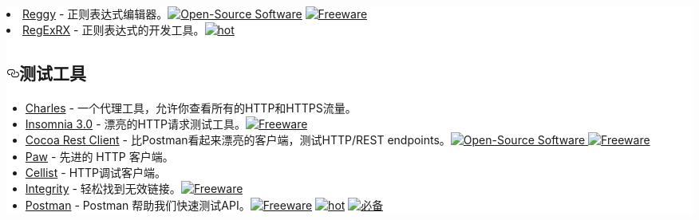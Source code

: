 <li><a href="http://reggyapp.com/">Reggy</a> - 正则表达式编辑器。<a href="https://github.com/samsouder/reggy"><img src="https://camo.githubusercontent.com/27b0c862bc5dee3cc822a00c0645f66104a583b0/68747470733a2f2f6a617977636a6c6f76652e6769746875622e696f2f73622f69636f2f6d696e2d6f73732e737667" alt="Open-Source Software" data-canonical-src="https://jaywcjlove.github.io/sb/ico/min-oss.svg" style="max-width:100%;"></a> <a href="https://camo.githubusercontent.com/5b5710d91294db78c7e32ffa884d6c45ab15c471/68747470733a2f2f6a617977636a6c6f76652e6769746875622e696f2f73622f69636f2f6d696e2d667265652e737667" target="_blank"><img src="https://camo.githubusercontent.com/5b5710d91294db78c7e32ffa884d6c45ab15c471/68747470733a2f2f6a617977636a6c6f76652e6769746875622e696f2f73622f69636f2f6d696e2d667265652e737667" alt="Freeware" data-canonical-src="https://jaywcjlove.github.io/sb/ico/min-free.svg" style="max-width:100%;"></a></li>
<li><a href="http://www.mactechnologies.com/index.php?page=downloads#regexrx">RegExRX</a> - 正则表达式的开发工具。<a href="https://camo.githubusercontent.com/41b3d574ae1e6e0116df8a469a44dd16e65167fc/68747470733a2f2f6a617977636a6c6f76652e6769746875622e696f2f73622f69636f2f6d696e2d686f742e737667" target="_blank"><img src="https://camo.githubusercontent.com/41b3d574ae1e6e0116df8a469a44dd16e65167fc/68747470733a2f2f6a617977636a6c6f76652e6769746875622e696f2f73622f69636f2f6d696e2d686f742e737667" alt="hot" data-canonical-src="https://jaywcjlove.github.io/sb/ico/min-hot.svg" style="max-width:100%;"></a></li>
</ul>
<h2><a id="user-content-测试工具" class="anchor" href="#测试工具" aria-hidden="true"><svg aria-hidden="true" class="octicon octicon-link" height="16" version="1.1" viewBox="0 0 16 16" width="16"><path d="M4 9h1v1H4c-1.5 0-3-1.69-3-3.5S2.55 3 4 3h4c1.45 0 3 1.69 3 3.5 0 1.41-.91 2.72-2 3.25V8.59c.58-.45 1-1.27 1-2.09C10 5.22 8.98 4 8 4H4c-.98 0-2 1.22-2 2.5S3 9 4 9zm9-3h-1v1h1c1 0 2 1.22 2 2.5S13.98 12 13 12H9c-.98 0-2-1.22-2-2.5 0-.83.42-1.64 1-2.09V6.25c-1.09.53-2 1.84-2 3.25C6 11.31 7.55 13 9 13h4c1.45 0 3-1.69 3-3.5S14.5 6 13 6z"></path></svg></a>测试工具</h2>
<ul>
<li><a href="https://www.charlesproxy.com/">Charles</a> - 一个代理工具，允许你查看所有的HTTP和HTTPS流量。</li>
<li><a href="http://insomnia.rest/">Insomnia 3.0</a> - 漂亮的HTTP请求测试工具。<a href="https://camo.githubusercontent.com/5b5710d91294db78c7e32ffa884d6c45ab15c471/68747470733a2f2f6a617977636a6c6f76652e6769746875622e696f2f73622f69636f2f6d696e2d667265652e737667" target="_blank"><img src="https://camo.githubusercontent.com/5b5710d91294db78c7e32ffa884d6c45ab15c471/68747470733a2f2f6a617977636a6c6f76652e6769746875622e696f2f73622f69636f2f6d696e2d667265652e737667" alt="Freeware" data-canonical-src="https://jaywcjlove.github.io/sb/ico/min-free.svg" style="max-width:100%;"></a></li>
<li><a href="https://mmattozzi.github.io/cocoa-rest-client/">Cocoa Rest Client</a> - 比Postman看起来漂亮的客户端，测试HTTP/REST endpoints。<a href="https://github.com/mmattozzi/cocoa-rest-client"><img src="https://camo.githubusercontent.com/27b0c862bc5dee3cc822a00c0645f66104a583b0/68747470733a2f2f6a617977636a6c6f76652e6769746875622e696f2f73622f69636f2f6d696e2d6f73732e737667" alt="Open-Source Software" data-canonical-src="https://jaywcjlove.github.io/sb/ico/min-oss.svg" style="max-width:100%;"> <img src="https://camo.githubusercontent.com/5b5710d91294db78c7e32ffa884d6c45ab15c471/68747470733a2f2f6a617977636a6c6f76652e6769746875622e696f2f73622f69636f2f6d696e2d667265652e737667" alt="Freeware" data-canonical-src="https://jaywcjlove.github.io/sb/ico/min-free.svg" style="max-width:100%;"></a></li>
<li><a href="https://luckymarmot.com/paw">Paw</a> - 先进的 HTTP 客户端。</li>
<li><a href="http://cellist.patr0n.us/index.html">Cellist</a> - HTTP调试客户端。</li>
<li><a href="http://peacockmedia.software/mac/integrity/free.html">Integrity</a> - 轻松找到无效链接。<a href="https://camo.githubusercontent.com/5b5710d91294db78c7e32ffa884d6c45ab15c471/68747470733a2f2f6a617977636a6c6f76652e6769746875622e696f2f73622f69636f2f6d696e2d667265652e737667" target="_blank"><img src="https://camo.githubusercontent.com/5b5710d91294db78c7e32ffa884d6c45ab15c471/68747470733a2f2f6a617977636a6c6f76652e6769746875622e696f2f73622f69636f2f6d696e2d667265652e737667" alt="Freeware" data-canonical-src="https://jaywcjlove.github.io/sb/ico/min-free.svg" style="max-width:100%;"></a></li>
<li><a href="https://www.getpostman.com">Postman</a> - Postman 帮助我们快速测试API。<a href="https://camo.githubusercontent.com/5b5710d91294db78c7e32ffa884d6c45ab15c471/68747470733a2f2f6a617977636a6c6f76652e6769746875622e696f2f73622f69636f2f6d696e2d667265652e737667" target="_blank"><img src="https://camo.githubusercontent.com/5b5710d91294db78c7e32ffa884d6c45ab15c471/68747470733a2f2f6a617977636a6c6f76652e6769746875622e696f2f73622f69636f2f6d696e2d667265652e737667" alt="Freeware" data-canonical-src="https://jaywcjlove.github.io/sb/ico/min-free.svg" style="max-width:100%;"></a> <a href="https://camo.githubusercontent.com/41b3d574ae1e6e0116df8a469a44dd16e65167fc/68747470733a2f2f6a617977636a6c6f76652e6769746875622e696f2f73622f69636f2f6d696e2d686f742e737667" target="_blank"><img src="https://camo.githubusercontent.com/41b3d574ae1e6e0116df8a469a44dd16e65167fc/68747470733a2f2f6a617977636a6c6f76652e6769746875622e696f2f73622f69636f2f6d696e2d686f742e737667" alt="hot" data-canonical-src="https://jaywcjlove.github.io/sb/ico/min-hot.svg" style="max-width:100%;"></a> <a href="https://camo.githubusercontent.com/9bead03b82c8878a7c0a6e67a1ac064df3161297/68747470733a2f2f6a617977636a6c6f76652e6769746875622e696f2f73622f69636f2f6d696e2d62696265692e737667" target="_blank"><img src="https://camo.githubusercontent.com/9bead03b82c8878a7c0a6e67a1ac064df3161297/68747470733a2f2f6a617977636a6c6f76652e6769746875622e696f2f73622f69636f2f6d696e2d62696265692e737667" alt="必备" data-canonical-src="https://jaywcjlove.github.io/sb/ico/min-bibei.svg" style="max-width:100%;"></a></li>
</ul>